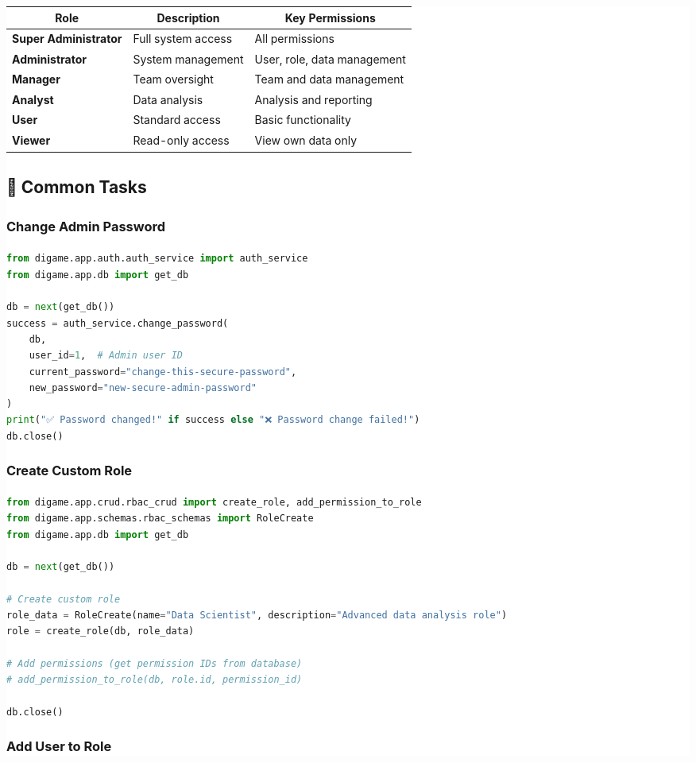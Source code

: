 | Role | Description | Key Permissions |
|------|-------------|-----------------|
| **Super Administrator** | Full system access | All permissions |
| **Administrator** | System management | User, role, data management |
| **Manager** | Team oversight | Team and data management |
| **Analyst** | Data analysis | Analysis and reporting |
| **User** | Standard access | Basic functionality |
| **Viewer** | Read-only access | View own data only |

## 🔧 Common Tasks

### Change Admin Password

```python
from digame.app.auth.auth_service import auth_service
from digame.app.db import get_db

db = next(get_db())
success = auth_service.change_password(
    db, 
    user_id=1,  # Admin user ID
    current_password="change-this-secure-password",
    new_password="new-secure-admin-password"
)
print("✅ Password changed!" if success else "❌ Password change failed!")
db.close()
```

### Create Custom Role

```python
from digame.app.crud.rbac_crud import create_role, add_permission_to_role
from digame.app.schemas.rbac_schemas import RoleCreate
from digame.app.db import get_db

db = next(get_db())

# Create custom role
role_data = RoleCreate(name="Data Scientist", description="Advanced data analysis role")
role = create_role(db, role_data)

# Add permissions (get permission IDs from database)
# add_permission_to_role(db, role.id, permission_id)

db.close()
```

### Add User to Role
